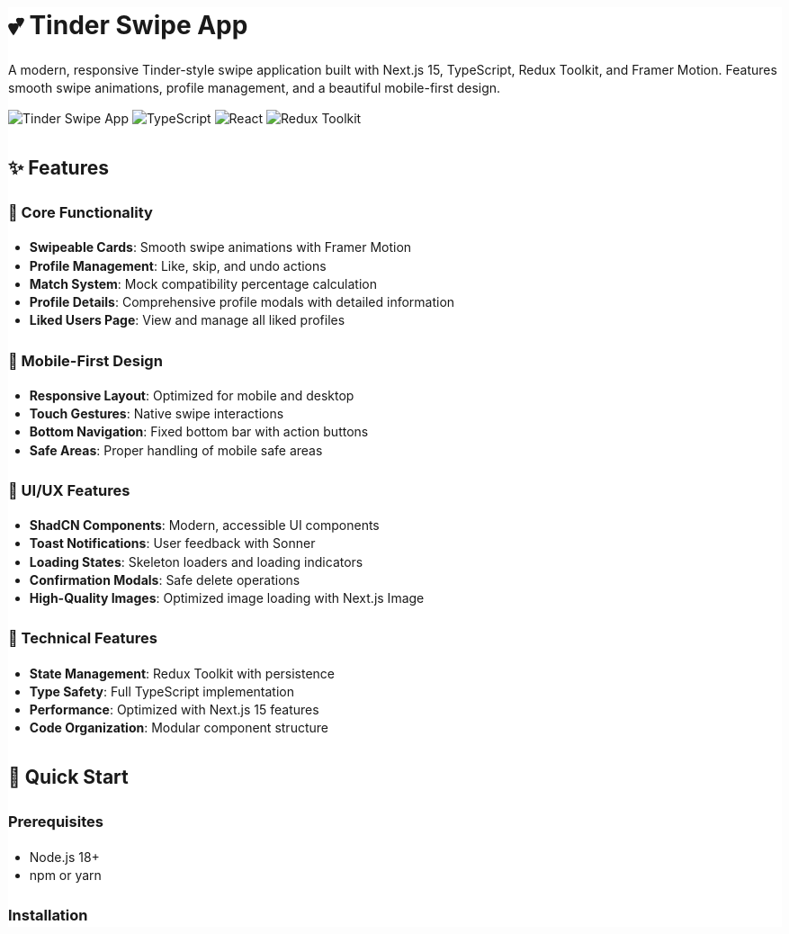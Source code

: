 # 💕 Tinder Swipe App

A modern, responsive Tinder-style swipe application built with Next.js 15, TypeScript, Redux Toolkit, and Framer Motion. Features smooth swipe animations, profile management, and a beautiful mobile-first design.

![Tinder Swipe App](https://img.shields.io/badge/Next.js-15.5.3-black?style=for-the-badge&logo=next.js)
![TypeScript](https://img.shields.io/badge/TypeScript-5.0-blue?style=for-the-badge&logo=typescript)
![React](https://img.shields.io/badge/React-19.1.0-blue?style=for-the-badge&logo=react)
![Redux Toolkit](https://img.shields.io/badge/Redux_Toolkit-2.9.0-purple?style=for-the-badge&logo=redux)

## ✨ Features

### 🎯 Core Functionality
- **Swipeable Cards**: Smooth swipe animations with Framer Motion
- **Profile Management**: Like, skip, and undo actions
- **Match System**: Mock compatibility percentage calculation
- **Profile Details**: Comprehensive profile modals with detailed information
- **Liked Users Page**: View and manage all liked profiles

### 📱 Mobile-First Design
- **Responsive Layout**: Optimized for mobile and desktop
- **Touch Gestures**: Native swipe interactions
- **Bottom Navigation**: Fixed bottom bar with action buttons
- **Safe Areas**: Proper handling of mobile safe areas

### 🎨 UI/UX Features
- **ShadCN Components**: Modern, accessible UI components
- **Toast Notifications**: User feedback with Sonner
- **Loading States**: Skeleton loaders and loading indicators
- **Confirmation Modals**: Safe delete operations
- **High-Quality Images**: Optimized image loading with Next.js Image

### 🔧 Technical Features
- **State Management**: Redux Toolkit with persistence
- **Type Safety**: Full TypeScript implementation
- **Performance**: Optimized with Next.js 15 features
- **Code Organization**: Modular component structure

## 🚀 Quick Start

### Prerequisites
- Node.js 18+ 
- npm or yarn

### Installation
